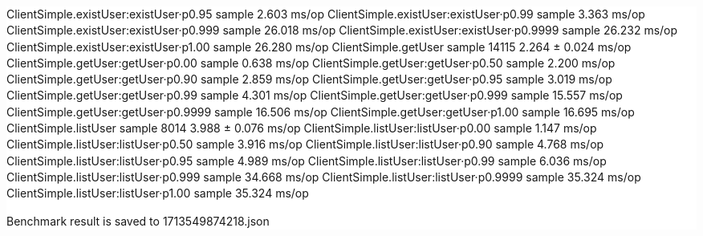 ClientSimple.existUser:existUser·p0.95      sample          2.603           ms/op
ClientSimple.existUser:existUser·p0.99      sample          3.363           ms/op
ClientSimple.existUser:existUser·p0.999     sample         26.018           ms/op
ClientSimple.existUser:existUser·p0.9999    sample         26.232           ms/op
ClientSimple.existUser:existUser·p1.00      sample         26.280           ms/op
ClientSimple.getUser                        sample  14115   2.264 ± 0.024   ms/op
ClientSimple.getUser:getUser·p0.00          sample          0.638           ms/op
ClientSimple.getUser:getUser·p0.50          sample          2.200           ms/op
ClientSimple.getUser:getUser·p0.90          sample          2.859           ms/op
ClientSimple.getUser:getUser·p0.95          sample          3.019           ms/op
ClientSimple.getUser:getUser·p0.99          sample          4.301           ms/op
ClientSimple.getUser:getUser·p0.999         sample         15.557           ms/op
ClientSimple.getUser:getUser·p0.9999        sample         16.506           ms/op
ClientSimple.getUser:getUser·p1.00          sample         16.695           ms/op
ClientSimple.listUser                       sample   8014   3.988 ± 0.076   ms/op
ClientSimple.listUser:listUser·p0.00        sample          1.147           ms/op
ClientSimple.listUser:listUser·p0.50        sample          3.916           ms/op
ClientSimple.listUser:listUser·p0.90        sample          4.768           ms/op
ClientSimple.listUser:listUser·p0.95        sample          4.989           ms/op
ClientSimple.listUser:listUser·p0.99        sample          6.036           ms/op
ClientSimple.listUser:listUser·p0.999       sample         34.668           ms/op
ClientSimple.listUser:listUser·p0.9999      sample         35.324           ms/op
ClientSimple.listUser:listUser·p1.00        sample         35.324           ms/op

Benchmark result is saved to 1713549874218.json

